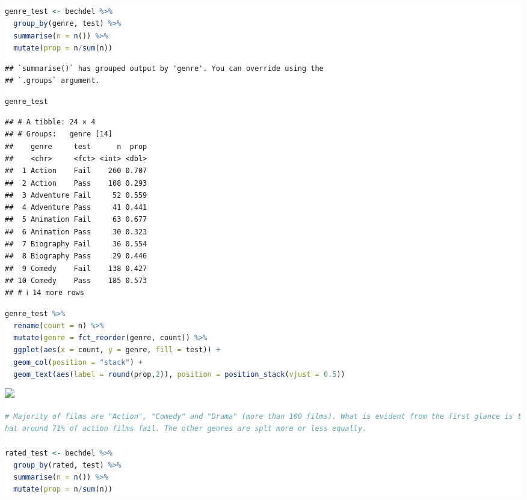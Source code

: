 ```r
genre_test <- bechdel %>% 
  group_by(genre, test) %>%
  summarise(n = n()) %>% 
  mutate(prop = n/sum(n))
```

```
## `summarise()` has grouped output by 'genre'. You can override using the
## `.groups` argument.
```

```r
genre_test
```

```
## # A tibble: 24 × 4
## # Groups:   genre [14]
##    genre     test      n  prop
##    <chr>     <fct> <int> <dbl>
##  1 Action    Fail    260 0.707
##  2 Action    Pass    108 0.293
##  3 Adventure Fail     52 0.559
##  4 Adventure Pass     41 0.441
##  5 Animation Fail     63 0.677
##  6 Animation Pass     30 0.323
##  7 Biography Fail     36 0.554
##  8 Biography Pass     29 0.446
##  9 Comedy    Fail    138 0.427
## 10 Comedy    Pass    185 0.573
## # ℹ 14 more rows
```

```r
genre_test %>%
  rename(count = n) %>%
  mutate(genre = fct_reorder(genre, count)) %>%
  ggplot(aes(x = count, y = genre, fill = test)) +
  geom_col(position = "stack") +
  geom_text(aes(label = round(prop,2)), position = position_stack(vjust = 0.5))
```

<img src="/blogs/homework4_files/figure-html/unnamed-chunk-8-1.png" width="672" />

```r
# Majority of films are "Action", "Comedy" and "Drama" (more than 100 films). What is evident from the first glance is that around 71% of action films fail. The other genres are splt more or less equally. 

rated_test <- bechdel %>% 
  group_by(rated, test) %>%
  summarise(n = n()) %>% 
  mutate(prop = n/sum(n))
```
